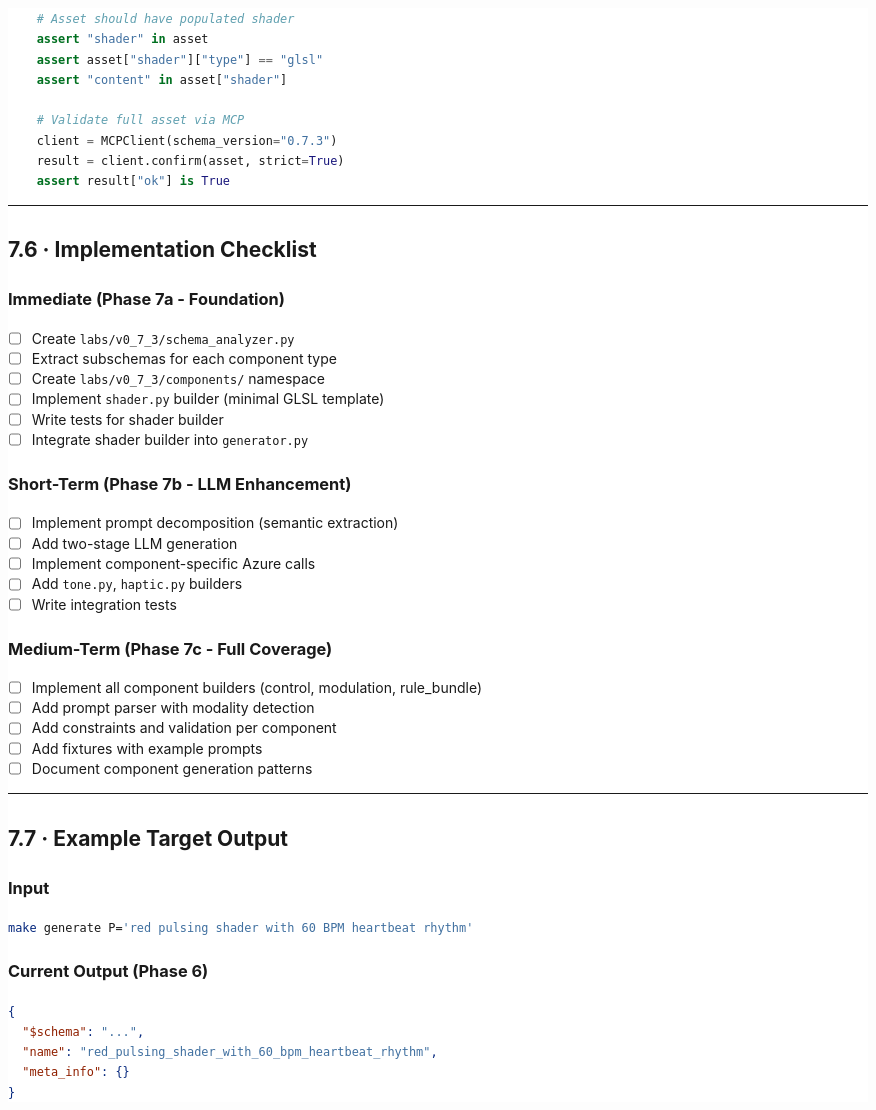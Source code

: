 ```python
    # Asset should have populated shader
    assert "shader" in asset
    assert asset["shader"]["type"] == "glsl"
    assert "content" in asset["shader"]
    
    # Validate full asset via MCP
    client = MCPClient(schema_version="0.7.3")
    result = client.confirm(asset, strict=True)
    assert result["ok"] is True
```

---

## 7.6 · Implementation Checklist

### Immediate (Phase 7a - Foundation)
- [ ] Create `labs/v0_7_3/schema_analyzer.py`
- [ ] Extract subschemas for each component type
- [ ] Create `labs/v0_7_3/components/` namespace
- [ ] Implement `shader.py` builder (minimal GLSL template)
- [ ] Write tests for shader builder
- [ ] Integrate shader builder into `generator.py`

### Short-Term (Phase 7b - LLM Enhancement)
- [ ] Implement prompt decomposition (semantic extraction)
- [ ] Add two-stage LLM generation
- [ ] Implement component-specific Azure calls
- [ ] Add `tone.py`, `haptic.py` builders
- [ ] Write integration tests

### Medium-Term (Phase 7c - Full Coverage)
- [ ] Implement all component builders (control, modulation, rule_bundle)
- [ ] Add prompt parser with modality detection
- [ ] Add constraints and validation per component
- [ ] Add fixtures with example prompts
- [ ] Document component generation patterns

---

## 7.7 · Example Target Output

### Input
```bash
make generate P='red pulsing shader with 60 BPM heartbeat rhythm'
```

### Current Output (Phase 6)
```json
{
  "$schema": "...",
  "name": "red_pulsing_shader_with_60_bpm_heartbeat_rhythm",
  "meta_info": {}
}
```
